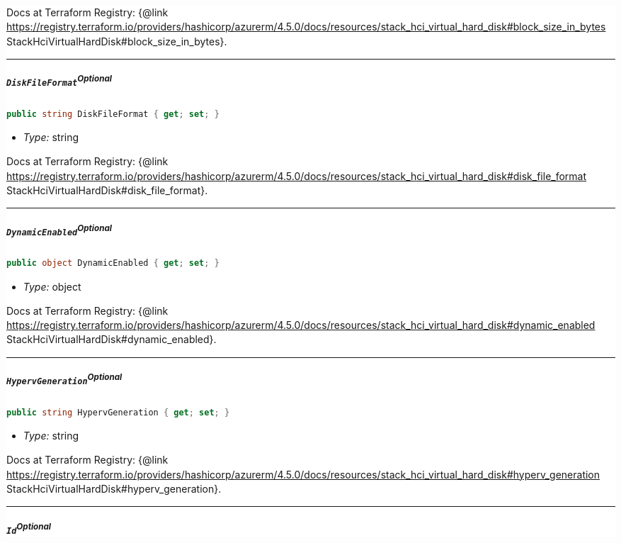 Docs at Terraform Registry: {@link https://registry.terraform.io/providers/hashicorp/azurerm/4.5.0/docs/resources/stack_hci_virtual_hard_disk#block_size_in_bytes StackHciVirtualHardDisk#block_size_in_bytes}.

---

##### `DiskFileFormat`<sup>Optional</sup> <a name="DiskFileFormat" id="@cdktf/provider-azurerm.stackHciVirtualHardDisk.StackHciVirtualHardDiskConfig.property.diskFileFormat"></a>

```csharp
public string DiskFileFormat { get; set; }
```

- *Type:* string

Docs at Terraform Registry: {@link https://registry.terraform.io/providers/hashicorp/azurerm/4.5.0/docs/resources/stack_hci_virtual_hard_disk#disk_file_format StackHciVirtualHardDisk#disk_file_format}.

---

##### `DynamicEnabled`<sup>Optional</sup> <a name="DynamicEnabled" id="@cdktf/provider-azurerm.stackHciVirtualHardDisk.StackHciVirtualHardDiskConfig.property.dynamicEnabled"></a>

```csharp
public object DynamicEnabled { get; set; }
```

- *Type:* object

Docs at Terraform Registry: {@link https://registry.terraform.io/providers/hashicorp/azurerm/4.5.0/docs/resources/stack_hci_virtual_hard_disk#dynamic_enabled StackHciVirtualHardDisk#dynamic_enabled}.

---

##### `HypervGeneration`<sup>Optional</sup> <a name="HypervGeneration" id="@cdktf/provider-azurerm.stackHciVirtualHardDisk.StackHciVirtualHardDiskConfig.property.hypervGeneration"></a>

```csharp
public string HypervGeneration { get; set; }
```

- *Type:* string

Docs at Terraform Registry: {@link https://registry.terraform.io/providers/hashicorp/azurerm/4.5.0/docs/resources/stack_hci_virtual_hard_disk#hyperv_generation StackHciVirtualHardDisk#hyperv_generation}.

---

##### `Id`<sup>Optional</sup> <a name="Id" id="@cdktf/provider-azurerm.stackHciVirtualHardDisk.StackHciVirtualHardDiskConfig.property.id"></a>
